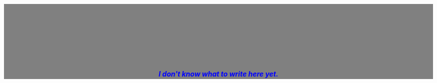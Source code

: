 <html>

  <head>
    <title>Welcome to my website!</title>
  </head>

  <h1 style="color:gray; text-align:center;">Welcome to my website!</h1>

  <body style="background-color:gray;">
    <h3 style="color:gray;">Information: <br /> This is my company.</h3>
    <h5 style="color:blue; text-align:center;">I don't know what to write here yet.<h5>
  </body>

</html>
